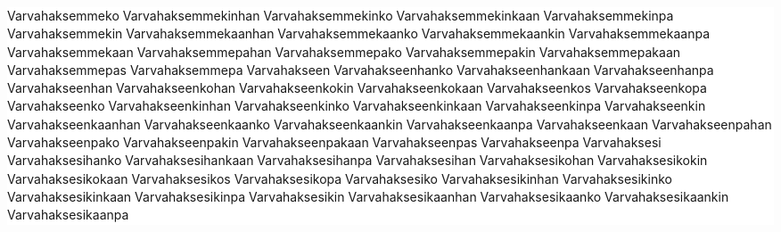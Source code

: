 Varvahaksemmeko
Varvahaksemmekinhan
Varvahaksemmekinko
Varvahaksemmekinkaan
Varvahaksemmekinpa
Varvahaksemmekin
Varvahaksemmekaanhan
Varvahaksemmekaanko
Varvahaksemmekaankin
Varvahaksemmekaanpa
Varvahaksemmekaan
Varvahaksemmepahan
Varvahaksemmepako
Varvahaksemmepakin
Varvahaksemmepakaan
Varvahaksemmepas
Varvahaksemmepa
Varvahakseen
Varvahakseenhanko
Varvahakseenhankaan
Varvahakseenhanpa
Varvahakseenhan
Varvahakseenkohan
Varvahakseenkokin
Varvahakseenkokaan
Varvahakseenkos
Varvahakseenkopa
Varvahakseenko
Varvahakseenkinhan
Varvahakseenkinko
Varvahakseenkinkaan
Varvahakseenkinpa
Varvahakseenkin
Varvahakseenkaanhan
Varvahakseenkaanko
Varvahakseenkaankin
Varvahakseenkaanpa
Varvahakseenkaan
Varvahakseenpahan
Varvahakseenpako
Varvahakseenpakin
Varvahakseenpakaan
Varvahakseenpas
Varvahakseenpa
Varvahaksesi
Varvahaksesihanko
Varvahaksesihankaan
Varvahaksesihanpa
Varvahaksesihan
Varvahaksesikohan
Varvahaksesikokin
Varvahaksesikokaan
Varvahaksesikos
Varvahaksesikopa
Varvahaksesiko
Varvahaksesikinhan
Varvahaksesikinko
Varvahaksesikinkaan
Varvahaksesikinpa
Varvahaksesikin
Varvahaksesikaanhan
Varvahaksesikaanko
Varvahaksesikaankin
Varvahaksesikaanpa